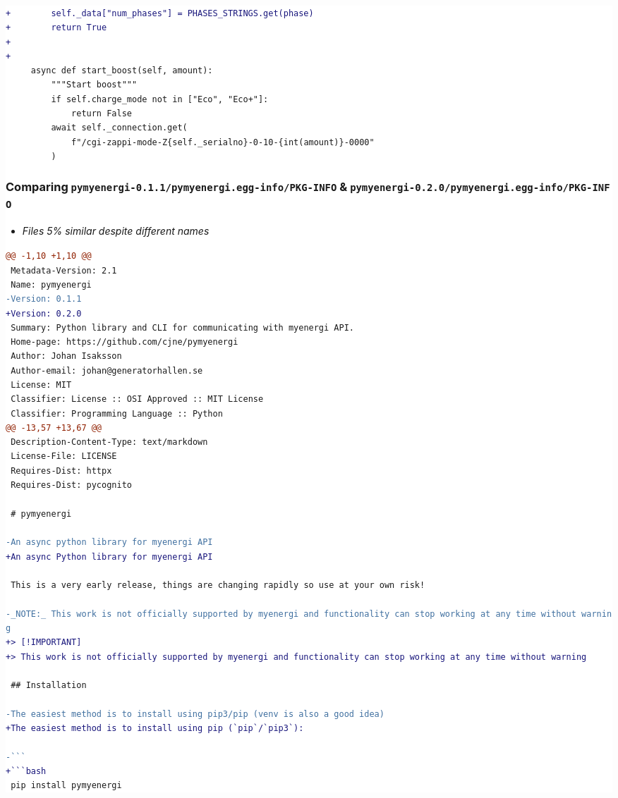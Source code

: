 ```diff
+        self._data["num_phases"] = PHASES_STRINGS.get(phase)
+        return True
+
+
     async def start_boost(self, amount):
         """Start boost"""
         if self.charge_mode not in ["Eco", "Eco+"]:
             return False
         await self._connection.get(
             f"/cgi-zappi-mode-Z{self._serialno}-0-10-{int(amount)}-0000"
         )
```

### Comparing `pymyenergi-0.1.1/pymyenergi.egg-info/PKG-INFO` & `pymyenergi-0.2.0/pymyenergi.egg-info/PKG-INFO`

 * *Files 5% similar despite different names*

```diff
@@ -1,10 +1,10 @@
 Metadata-Version: 2.1
 Name: pymyenergi
-Version: 0.1.1
+Version: 0.2.0
 Summary: Python library and CLI for communicating with myenergi API.
 Home-page: https://github.com/cjne/pymyenergi
 Author: Johan Isaksson
 Author-email: johan@generatorhallen.se
 License: MIT
 Classifier: License :: OSI Approved :: MIT License
 Classifier: Programming Language :: Python
@@ -13,57 +13,67 @@
 Description-Content-Type: text/markdown
 License-File: LICENSE
 Requires-Dist: httpx
 Requires-Dist: pycognito
 
 # pymyenergi
 
-An async python library for myenergi API
+An async Python library for myenergi API
 
 This is a very early release, things are changing rapidly so use at your own risk!
 
-_NOTE:_ This work is not officially supported by myenergi and functionality can stop working at any time without warning
+> [!IMPORTANT]
+> This work is not officially supported by myenergi and functionality can stop working at any time without warning
 
 ## Installation
 
-The easiest method is to install using pip3/pip (venv is also a good idea)
+The easiest method is to install using pip (`pip`/`pip3`):
 
-```
+```bash
 pip install pymyenergi
 ```
 